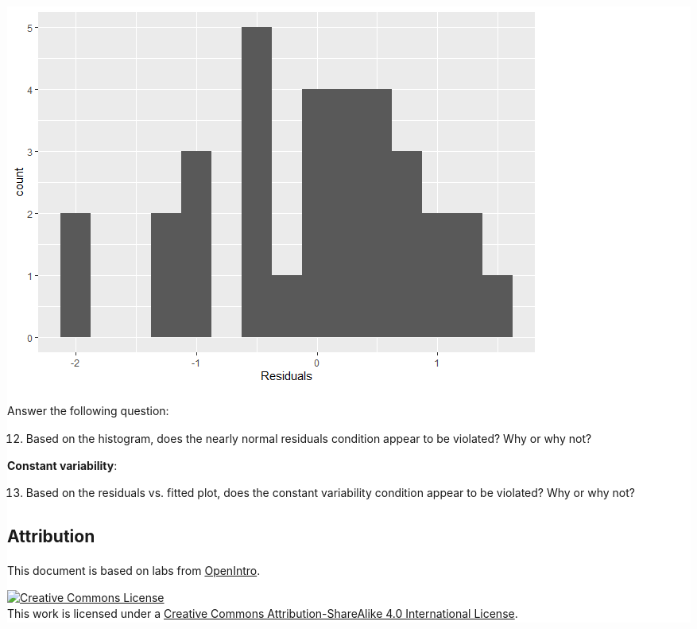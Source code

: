 ![](activity02_files/figure-gfm/residual-histogram-1.png)

Answer the following question:

12. Based on the histogram, does the nearly normal residuals condition
    appear to be violated? Why or why not?

**Constant variability**:

13. Based on the residuals vs. fitted plot, does the constant
    variability condition appear to be violated? Why or why not?

## Attribution

This document is based on labs from
[OpenIntro](https://www.openintro.org/).

<a rel="license" href="http://creativecommons.org/licenses/by-sa/4.0/"><img src="https://i.creativecommons.org/l/by-sa/4.0/88x31.png" alt="Creative Commons License" style="border-width:0"/></a><br />This
work is licensed under a
<a rel="license" href="http://creativecommons.org/licenses/by-sa/4.0/">Creative
Commons Attribution-ShareAlike 4.0 International License</a>.
